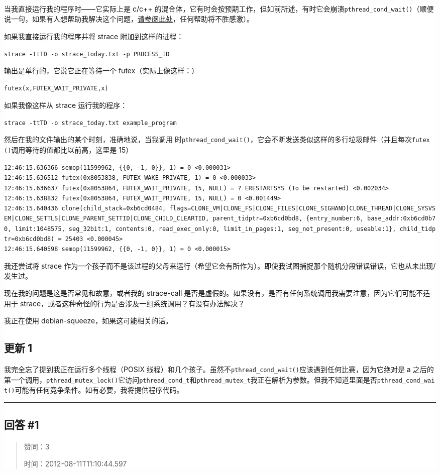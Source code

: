 当我直接运行我的程序时——它实际上是 c/c++ 的混合体，它有时会按预期工作，但如前所述，有时它会崩溃`pthread_cond_wait()`（顺便说一句，如果有人想帮助我解决这个问题，[请参阅此处](https://stackoverflow.com/questions/11816284/pthread-cond-wait-random-segmentation-fault/)，任何帮助将不胜感激）。

如果我直接运行我的程序并将 strace 附加到这样的进程：

```
strace -ttTD -o strace_today.txt -p PROCESS_ID 
```

输出是单行的，它说它正在等待一个 futex（实际上像这样：）

```
futex(x,FUTEX_WAIT_PRIVATE,x) 
```

如果我像这样从 strace 运行我的程序：

```
strace -ttTD -o strace_today.txt example_program 
```

然后在我的文件输出的某个时刻，准确地说，当我调用 时`pthread_cond_wait()`，它会不断发送类似这样的多行垃圾邮件（并且每次`futex()`调用等待的值都比以前高，这里是 15）

```
12:46:15.636366 semop(11599962, {{0, -1, 0}}, 1) = 0 <0.000031>
12:46:15.636512 futex(0x8053838, FUTEX_WAKE_PRIVATE, 1) = 0 <0.000033>
12:46:15.636637 futex(0x8053864, FUTEX_WAIT_PRIVATE, 15, NULL) = ? ERESTARTSYS (To be restarted) <0.002034>
12:46:15.638832 futex(0x8053864, FUTEX_WAIT_PRIVATE, 15, NULL) = 0 <0.001449>
12:46:15.640436 clone(child_stack=0xb6cd0484, flags=CLONE_VM|CLONE_FS|CLONE_FILES|CLONE_SIGHAND|CLONE_THREAD|CLONE_SYSVSEM|CLONE_SETTLS|CLONE_PARENT_SETTID|CLONE_CHILD_CLEARTID, parent_tidptr=0xb6cd0bd8, {entry_number:6, base_addr:0xb6cd0b70, limit:1048575, seg_32bit:1, contents:0, read_exec_only:0, limit_in_pages:1, seg_not_present:0, useable:1}, child_tidptr=0xb6cd0bd8) = 25403 <0.000045>
12:46:15.640598 semop(11599962, {{0, -1, 0}}, 1) = 0 <0.000015> 
```

我还尝试将 strace 作为一个孩子而不是该过程的父母来运行（希望它会有所作为）。即使我试图捕捉那个随机分段错误错误，它也从未出现/发生过。

现在我的问题是这是否常见和故意，或者我的 strace-call 是否是虚假的。如果没有，是否有任何系统调用我需要注意，因为它们可能不适用于 strace，或者这种奇怪的行为是否涉及一组系统调用？有没有办法解决？

我正在使用 debian-squeeze，如果这可能相关的话。

## 更新 1

我完全忘了提到我正在运行多个线程（POSIX 线程）和几个孩子。虽然不`pthread_cond_wait()`应该遇到任何比赛，因为它绝对是 a 之后的第一个调用，`pthread_mutex_lock()`它访问`pthread_cond_t`和`pthread_mutex_t`我正在解析为参数。但我不知道里面是否`pthread_cond_wait()`可能有任何竞争条件。如有必要，我将提供程序代码。

* * *

## 回答 #1

> 赞同：3
> 
> 时间：2012-08-11T11:10:44.597
